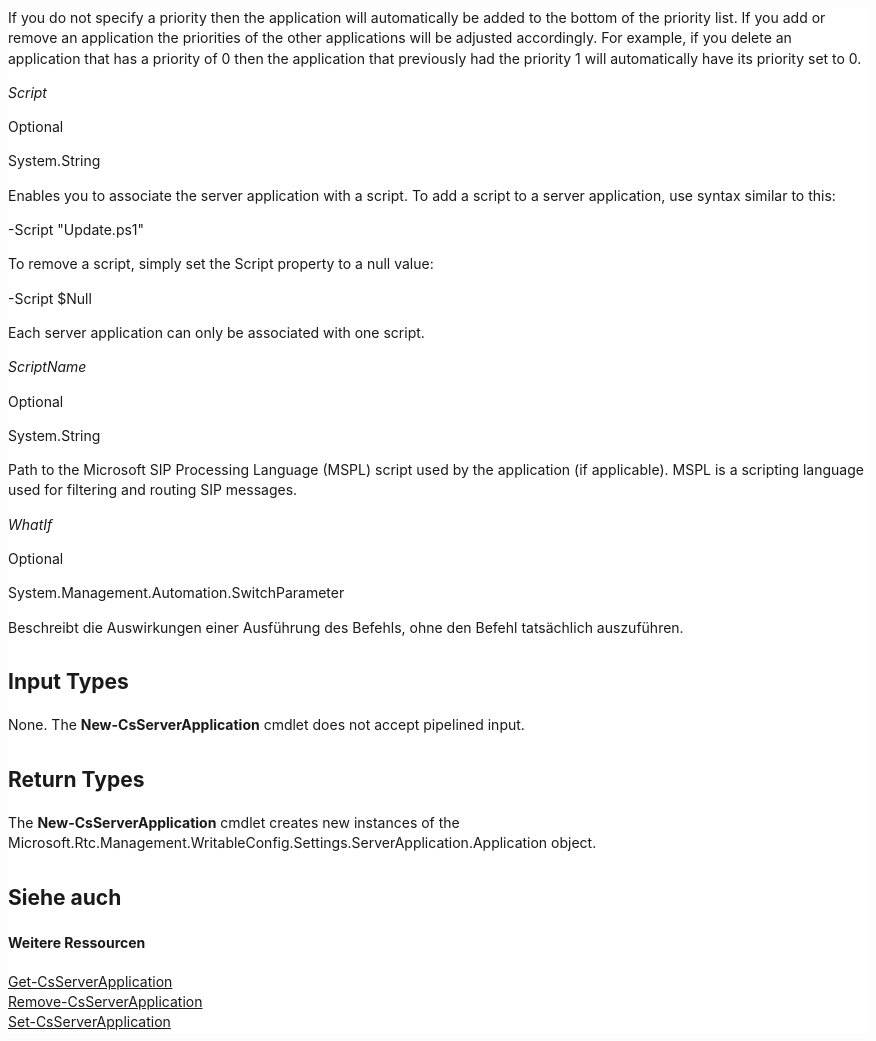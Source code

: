 <p>If you do not specify a priority then the application will automatically be added to the bottom of the priority list. If you add or remove an application the priorities of the other applications will be adjusted accordingly. For example, if you delete an application that has a priority of 0 then the application that previously had the priority 1 will automatically have its priority set to 0.</p></td>
</tr>
<tr class="odd">
<td><p><em>Script</em></p></td>
<td><p>Optional</p></td>
<td><p>System.String</p></td>
<td><p>Enables you to associate the server application with a script. To add a script to a server application, use syntax similar to this:</p>
<p>-Script &quot;Update.ps1&quot;</p>
<p>To remove a script, simply set the Script property to a null value:</p>
<p>-Script $Null</p>
<p>Each server application can only be associated with one script.</p></td>
</tr>
<tr class="even">
<td><p><em>ScriptName</em></p></td>
<td><p>Optional</p></td>
<td><p>System.String</p></td>
<td><p>Path to the Microsoft SIP Processing Language (MSPL) script used by the application (if applicable). MSPL is a scripting language used for filtering and routing SIP messages.</p></td>
</tr>
<tr class="odd">
<td><p><em>WhatIf</em></p></td>
<td><p>Optional</p></td>
<td><p>System.Management.Automation.SwitchParameter</p></td>
<td><p>Beschreibt die Auswirkungen einer Ausführung des Befehls, ohne den Befehl tatsächlich auszuführen.</p></td>
</tr>
</tbody>
</table>


## Input Types

None. The **New-CsServerApplication** cmdlet does not accept pipelined input.

## Return Types

The **New-CsServerApplication** cmdlet creates new instances of the Microsoft.Rtc.Management.WritableConfig.Settings.ServerApplication.Application object.

## Siehe auch

#### Weitere Ressourcen

[Get-CsServerApplication](get-csserverapplication.md)  
[Remove-CsServerApplication](remove-csserverapplication.md)  
[Set-CsServerApplication](set-csserverapplication.md)

